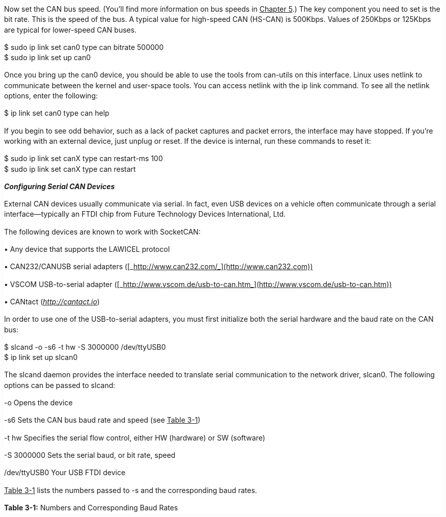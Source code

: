 Now set the CAN bus speed. (You’ll find more information on bus speeds in [Chapter 5](broken-reference).) The key component you need to set is the bit rate. This is the speed of the bus. A typical value for high-speed CAN (HS-CAN) is 500Kbps. Values of 250Kbps or 125Kbps are typical for lower-speed CAN buses.

$ sudo ip link set can0 type can bitrate 500000\
$ sudo ip link set up can0

Once you bring up the can0 device, you should be able to use the tools from can-utils on this interface. Linux uses netlink to communicate between the kernel and user-space tools. You can access netlink with the ip link command. To see all the netlink options, enter the following:

$ ip link set can0 type can help

If you begin to see odd behavior, such as a lack of packet captures and packet errors, the interface may have stopped. If you’re working with an external device, just unplug or reset. If the device is internal, run these commands to reset it:

$ sudo ip link set canX type can restart-ms 100\
$ sudo ip link set canX type can restart

_**Configuring Serial CAN Devices**_

External CAN devices usually communicate via serial. In fact, even USB devices on a vehicle often communicate through a serial interface—typically an FTDI chip from Future Technology Devices International, Ltd.

The following devices are known to work with SocketCAN:

• Any device that supports the LAWICEL protocol

• CAN232/CANUSB serial adapters ([_http://www.can232.com/_](http://www.can232.com))

• VSCOM USB-to-serial adapter ([_http://www.vscom.de/usb-to-can.htm_](http://www.vscom.de/usb-to-can.htm))

• CANtact ([_http://cantact.io_](http://cantact.io))

In order to use one of the USB-to-serial adapters, you must first initialize both the serial hardware and the baud rate on the CAN bus:

$ slcand -o -s6 -t hw -S 3000000 /dev/ttyUSB0\
$ ip link set up slcan0

The slcand daemon provides the interface needed to translate serial communication to the network driver, slcan0. The following options can be passed to slcand:

\-o Opens the device

\-s6 Sets the CAN bus baud rate and speed (see [Table 3-1](broken-reference))

\-t hw Specifies the serial flow control, either HW (hardware) or SW (software)

\-S 3000000 Sets the serial baud, or bit rate, speed

/dev/ttyUSB0 Your USB FTDI device

[Table 3-1](broken-reference) lists the numbers passed to -s and the corresponding baud rates.

**Table 3-1:** Numbers and Corresponding Baud Rates
